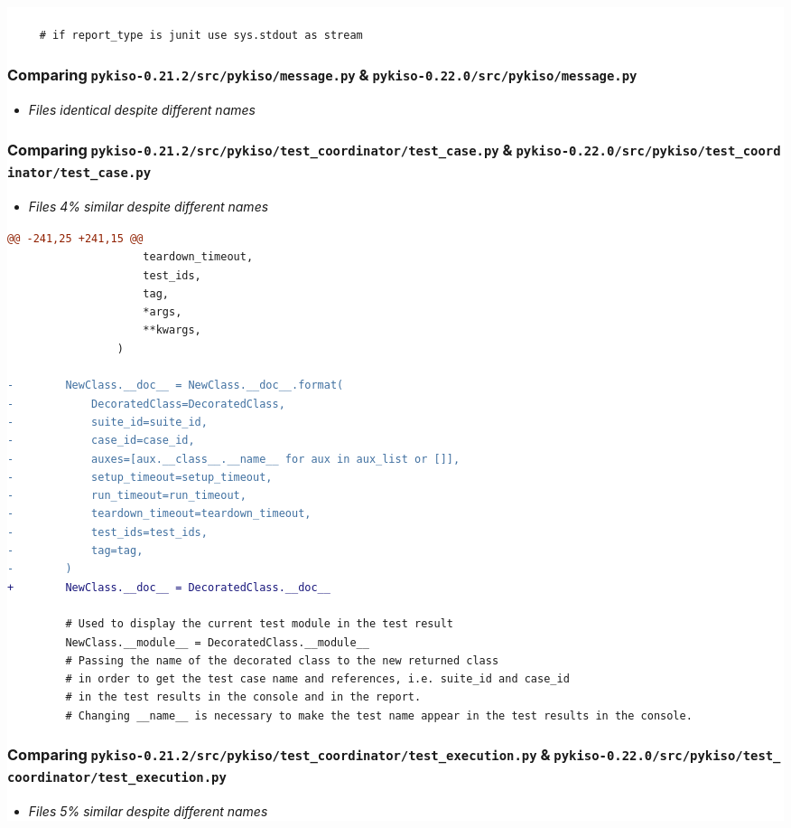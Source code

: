 ```diff
 
     # if report_type is junit use sys.stdout as stream
```

### Comparing `pykiso-0.21.2/src/pykiso/message.py` & `pykiso-0.22.0/src/pykiso/message.py`

 * *Files identical despite different names*

### Comparing `pykiso-0.21.2/src/pykiso/test_coordinator/test_case.py` & `pykiso-0.22.0/src/pykiso/test_coordinator/test_case.py`

 * *Files 4% similar despite different names*

```diff
@@ -241,25 +241,15 @@
                     teardown_timeout,
                     test_ids,
                     tag,
                     *args,
                     **kwargs,
                 )
 
-        NewClass.__doc__ = NewClass.__doc__.format(
-            DecoratedClass=DecoratedClass,
-            suite_id=suite_id,
-            case_id=case_id,
-            auxes=[aux.__class__.__name__ for aux in aux_list or []],
-            setup_timeout=setup_timeout,
-            run_timeout=run_timeout,
-            teardown_timeout=teardown_timeout,
-            test_ids=test_ids,
-            tag=tag,
-        )
+        NewClass.__doc__ = DecoratedClass.__doc__
 
         # Used to display the current test module in the test result
         NewClass.__module__ = DecoratedClass.__module__
         # Passing the name of the decorated class to the new returned class
         # in order to get the test case name and references, i.e. suite_id and case_id
         # in the test results in the console and in the report.
         # Changing __name__ is necessary to make the test name appear in the test results in the console.
```

### Comparing `pykiso-0.21.2/src/pykiso/test_coordinator/test_execution.py` & `pykiso-0.22.0/src/pykiso/test_coordinator/test_execution.py`

 * *Files 5% similar despite different names*
